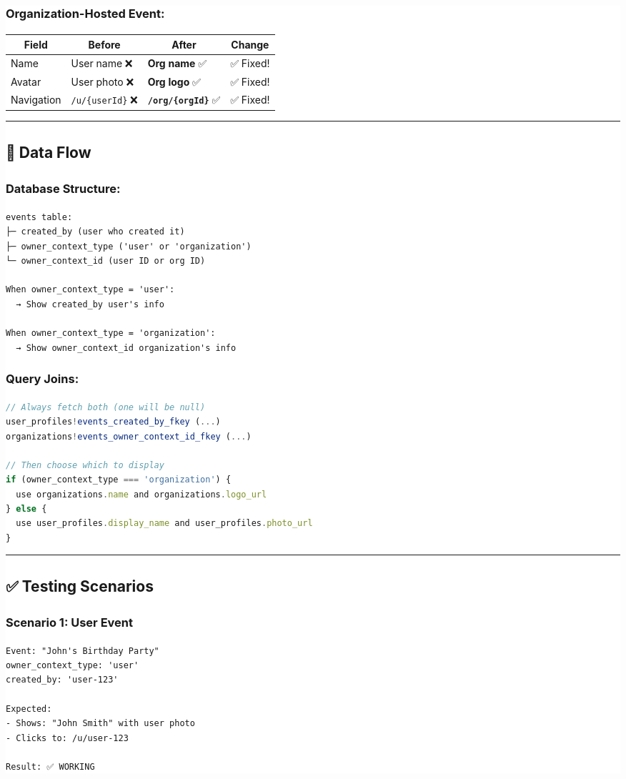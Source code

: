 ### **Organization-Hosted Event:**

| Field | Before | After | Change |
|-------|--------|-------|--------|
| Name | User name ❌ | **Org name** ✅ | ✅ Fixed! |
| Avatar | User photo ❌ | **Org logo** ✅ | ✅ Fixed! |
| Navigation | `/u/{userId}` ❌ | **`/org/{orgId}`** ✅ | ✅ Fixed! |

---

## 🔄 Data Flow

### **Database Structure:**

```
events table:
├─ created_by (user who created it)
├─ owner_context_type ('user' or 'organization')
└─ owner_context_id (user ID or org ID)

When owner_context_type = 'user':
  → Show created_by user's info
  
When owner_context_type = 'organization':
  → Show owner_context_id organization's info
```

### **Query Joins:**

```typescript
// Always fetch both (one will be null)
user_profiles!events_created_by_fkey (...)
organizations!events_owner_context_id_fkey (...)

// Then choose which to display
if (owner_context_type === 'organization') {
  use organizations.name and organizations.logo_url
} else {
  use user_profiles.display_name and user_profiles.photo_url
}
```

---

## ✅ Testing Scenarios

### **Scenario 1: User Event**
```
Event: "John's Birthday Party"
owner_context_type: 'user'
created_by: 'user-123'

Expected:
- Shows: "John Smith" with user photo
- Clicks to: /u/user-123

Result: ✅ WORKING
```

